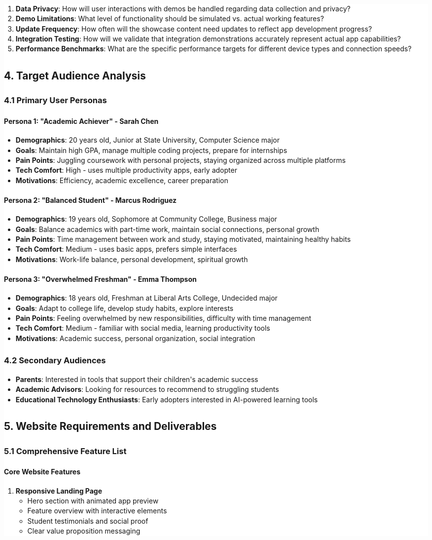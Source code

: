 1. **Data Privacy**: How will user interactions with demos be handled regarding data collection and privacy?
2. **Demo Limitations**: What level of functionality should be simulated vs. actual working features?
3. **Update Frequency**: How often will the showcase content need updates to reflect app development progress?
4. **Integration Testing**: How will we validate that integration demonstrations accurately represent actual app capabilities?
5. **Performance Benchmarks**: What are the specific performance targets for different device types and connection speeds?

## 4. Target Audience Analysis

### 4.1 Primary User Personas

#### Persona 1: "Academic Achiever" - Sarah Chen
- **Demographics**: 20 years old, Junior at State University, Computer Science major
- **Goals**: Maintain high GPA, manage multiple coding projects, prepare for internships
- **Pain Points**: Juggling coursework with personal projects, staying organized across multiple platforms
- **Tech Comfort**: High - uses multiple productivity apps, early adopter
- **Motivations**: Efficiency, academic excellence, career preparation

#### Persona 2: "Balanced Student" - Marcus Rodriguez
- **Demographics**: 19 years old, Sophomore at Community College, Business major
- **Goals**: Balance academics with part-time work, maintain social connections, personal growth
- **Pain Points**: Time management between work and study, staying motivated, maintaining healthy habits
- **Tech Comfort**: Medium - uses basic apps, prefers simple interfaces
- **Motivations**: Work-life balance, personal development, spiritual growth

#### Persona 3: "Overwhelmed Freshman" - Emma Thompson
- **Demographics**: 18 years old, Freshman at Liberal Arts College, Undecided major
- **Goals**: Adapt to college life, develop study habits, explore interests
- **Pain Points**: Feeling overwhelmed by new responsibilities, difficulty with time management
- **Tech Comfort**: Medium - familiar with social media, learning productivity tools
- **Motivations**: Academic success, personal organization, social integration

### 4.2 Secondary Audiences

- **Parents**: Interested in tools that support their children's academic success
- **Academic Advisors**: Looking for resources to recommend to struggling students
- **Educational Technology Enthusiasts**: Early adopters interested in AI-powered learning tools

## 5. Website Requirements and Deliverables

### 5.1 Comprehensive Feature List

#### Core Website Features
1. **Responsive Landing Page**
   - Hero section with animated app preview
   - Feature overview with interactive elements
   - Student testimonials and social proof
   - Clear value proposition messaging
